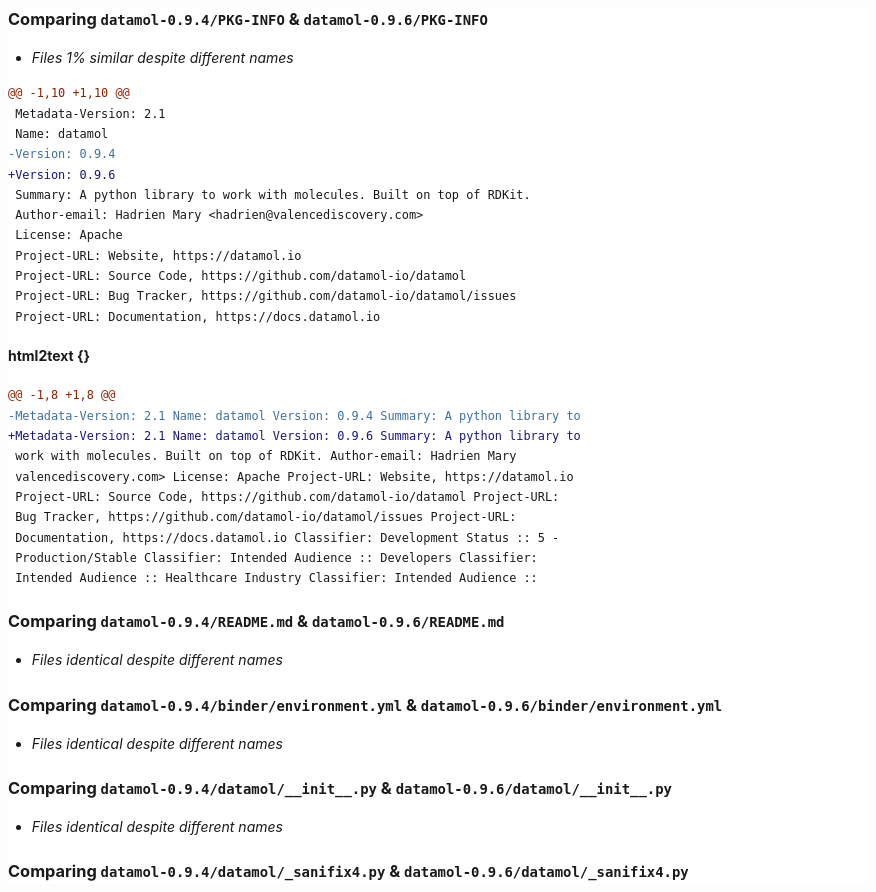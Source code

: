 ### Comparing `datamol-0.9.4/PKG-INFO` & `datamol-0.9.6/PKG-INFO`

 * *Files 1% similar despite different names*

```diff
@@ -1,10 +1,10 @@
 Metadata-Version: 2.1
 Name: datamol
-Version: 0.9.4
+Version: 0.9.6
 Summary: A python library to work with molecules. Built on top of RDKit.
 Author-email: Hadrien Mary <hadrien@valencediscovery.com>
 License: Apache
 Project-URL: Website, https://datamol.io
 Project-URL: Source Code, https://github.com/datamol-io/datamol
 Project-URL: Bug Tracker, https://github.com/datamol-io/datamol/issues
 Project-URL: Documentation, https://docs.datamol.io
```

#### html2text {}

```diff
@@ -1,8 +1,8 @@
-Metadata-Version: 2.1 Name: datamol Version: 0.9.4 Summary: A python library to
+Metadata-Version: 2.1 Name: datamol Version: 0.9.6 Summary: A python library to
 work with molecules. Built on top of RDKit. Author-email: Hadrien Mary
 valencediscovery.com> License: Apache Project-URL: Website, https://datamol.io
 Project-URL: Source Code, https://github.com/datamol-io/datamol Project-URL:
 Bug Tracker, https://github.com/datamol-io/datamol/issues Project-URL:
 Documentation, https://docs.datamol.io Classifier: Development Status :: 5 -
 Production/Stable Classifier: Intended Audience :: Developers Classifier:
 Intended Audience :: Healthcare Industry Classifier: Intended Audience ::
```

### Comparing `datamol-0.9.4/README.md` & `datamol-0.9.6/README.md`

 * *Files identical despite different names*

### Comparing `datamol-0.9.4/binder/environment.yml` & `datamol-0.9.6/binder/environment.yml`

 * *Files identical despite different names*

### Comparing `datamol-0.9.4/datamol/__init__.py` & `datamol-0.9.6/datamol/__init__.py`

 * *Files identical despite different names*

### Comparing `datamol-0.9.4/datamol/_sanifix4.py` & `datamol-0.9.6/datamol/_sanifix4.py`
